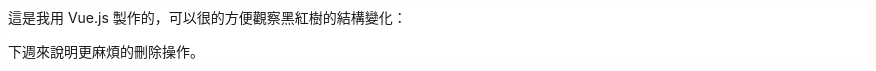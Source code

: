 這是我用 Vue.js 製作的，可以很的方便觀察黑紅樹的結構變化：

<iframe height="800" style="width: 100%;" scrolling="no" title="Red - Black Tree - insert  with Vue.js" src="https://codepen.io/chupai/embed/NWxbRdY?height=265&theme-id=dark&default-tab=result" frameborder="no" allowtransparency="true" allowfullscreen="true">
  See the Pen <a href='https://codepen.io/chupai/pen/NWxbRdY'>Red - Black Tree - insert  with Vue.js</a> by Chupai@Design
  (<a href='https://codepen.io/chupai'>@chupai</a>) on <a href='https://codepen.io'>CodePen</a>.
</iframe>

下週來說明更麻煩的刪除操作。
